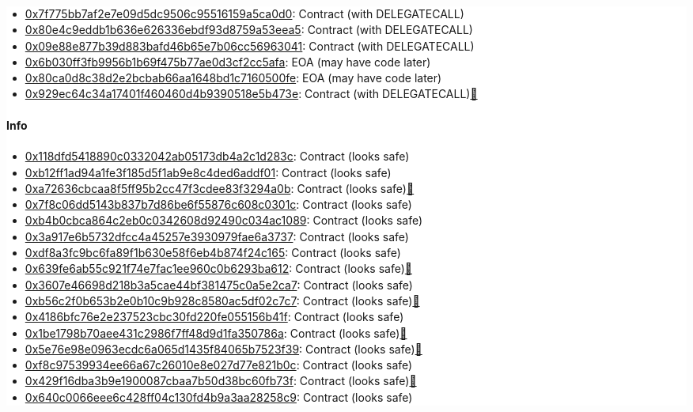 - [0x7f775bb7af2e7e09d5dc9506c95516159a5ca0d0](https://arbiscan.io/address/0x7f775bb7af2e7e09d5dc9506c95516159a5ca0d0): Contract (with DELEGATECALL)
- [0x80e4c9eddb1b636e626336ebdf93d8759a53eea5](https://arbiscan.io/address/0x80e4c9eddb1b636e626336ebdf93d8759a53eea5): Contract (with DELEGATECALL)
- [0x09e88e877b39d883bafd46b65e7b06cc56963041](https://arbiscan.io/address/0x09e88e877b39d883bafd46b65e7b06cc56963041): Contract (with DELEGATECALL)
- [0x6b030ff3fb9956b1b69f475b77ae0d3cf2cc5afa](https://arbiscan.io/address/0x6b030ff3fb9956b1b69f475b77ae0d3cf2cc5afa): EOA (may have code later)
- [0x80ca0d8c38d2e2bcbab66aa1648bd1c7160500fe](https://arbiscan.io/address/0x80ca0d8c38d2e2bcbab66aa1648bd1c7160500fe): EOA (may have code later)
- [0x929ec64c34a17401f460460d4b9390518e5b473e](https://arbiscan.io/address/0x929ec64c34a17401f460460d4b9390518e5b473e): Contract (with DELEGATECALL)[:ghost:](https://github.com/bgd-labs/aave-address-book "AaveV3Arbitrum.DEFAULT_INCENTIVES_CONTROLLER")

#### Info

- [0x118dfd5418890c0332042ab05173db4a2c1d283c](https://arbiscan.io/address/0x118dfd5418890c0332042ab05173db4a2c1d283c): Contract (looks safe)
- [0xb12ff1ad94a1fe3f185d5f1ab9e8c4ded6addf01](https://arbiscan.io/address/0xb12ff1ad94a1fe3f185d5f1ab9e8c4ded6addf01): Contract (looks safe)
- [0xa72636cbcaa8f5ff95b2cc47f3cdee83f3294a0b](https://arbiscan.io/address/0xa72636cbcaa8f5ff95b2cc47f3cdee83f3294a0b): Contract (looks safe)[:ghost:](https://github.com/bgd-labs/aave-address-book "AaveV3Arbitrum.ACL_MANAGER")
- [0x7f8c06dd5143b837b7d86be6f55876c608c0301c](https://arbiscan.io/address/0x7f8c06dd5143b837b7d86be6f55876c608c0301c): Contract (looks safe)
- [0xb4b0cbca864c2eb0c0342608d92490c034ac1089](https://arbiscan.io/address/0xb4b0cbca864c2eb0c0342608d92490c034ac1089): Contract (looks safe)
- [0x3a917e6b5732dfcc4a45257e3930979fae6a3737](https://arbiscan.io/address/0x3a917e6b5732dfcc4a45257e3930979fae6a3737): Contract (looks safe)
- [0xdf8a3fc9bc6fa89f1b630e58f6eb4b874f24c165](https://arbiscan.io/address/0xdf8a3fc9bc6fa89f1b630e58f6eb4b874f24c165): Contract (looks safe)
- [0x639fe6ab55c921f74e7fac1ee960c0b6293ba612](https://arbiscan.io/address/0x639fe6ab55c921f74e7fac1ee960c0b6293ba612): Contract (looks safe)[:ghost:](https://github.com/bgd-labs/aave-address-book "AaveV3Arbitrum.ASSETS.WETH.ORACLE")
- [0x3607e46698d218b3a5cae44bf381475c0a5e2ca7](https://arbiscan.io/address/0x3607e46698d218b3a5cae44bf381475c0a5e2ca7): Contract (looks safe)
- [0xb56c2f0b653b2e0b10c9b928c8580ac5df02c7c7](https://arbiscan.io/address/0xb56c2f0b653b2e0b10c9b928c8580ac5df02c7c7): Contract (looks safe)[:ghost:](https://github.com/bgd-labs/aave-address-book "AaveV3Arbitrum.ORACLE")
- [0x4186bfc76e2e237523cbc30fd220fe055156b41f](https://arbiscan.io/address/0x4186bfc76e2e237523cbc30fd220fe055156b41f): Contract (looks safe)
- [0x1be1798b70aee431c2986f7ff48d9d1fa350786a](https://arbiscan.io/address/0x1be1798b70aee431c2986f7ff48d9d1fa350786a): Contract (looks safe)[:ghost:](https://github.com/bgd-labs/aave-address-book "AaveV3Arbitrum.DEFAULT_A_TOKEN_IMPL_REV_2")
- [0x5e76e98e0963ecdc6a065d1435f84065b7523f39](https://arbiscan.io/address/0x5e76e98e0963ecdc6a065d1435f84065b7523f39): Contract (looks safe)[:ghost:](https://github.com/bgd-labs/aave-address-book "AaveV3Arbitrum.DEFAULT_VARIABLE_DEBT_TOKEN_IMPL_REV_2")
- [0xf8c97539934ee66a67c26010e8e027d77e821b0c](https://arbiscan.io/address/0xf8c97539934ee66a67c26010e8e027d77e821b0c): Contract (looks safe)
- [0x429f16dba3b9e1900087cbaa7b50d38bc60fb73f](https://arbiscan.io/address/0x429f16dba3b9e1900087cbaa7b50d38bc60fb73f): Contract (looks safe)[:ghost:](https://github.com/bgd-labs/aave-address-book "AaveV3Arbitrum.ASSETS.DAI.INTEREST_RATE_STRATEGY, AaveV3Arbitrum.ASSETS.LINK.INTEREST_RATE_STRATEGY, AaveV3Arbitrum.ASSETS.USDC.INTEREST_RATE_STRATEGY, AaveV3Arbitrum.ASSETS.WBTC.INTEREST_RATE_STRATEGY, AaveV3Arbitrum.ASSETS.WETH.INTEREST_RATE_STRATEGY, AaveV3Arbitrum.ASSETS.USDT.INTEREST_RATE_STRATEGY, AaveV3Arbitrum.ASSETS.AAVE.INTEREST_RATE_STRATEGY, AaveV3Arbitrum.ASSETS.EURS.INTEREST_RATE_STRATEGY, AaveV3Arbitrum.ASSETS.wstETH.INTEREST_RATE_STRATEGY, AaveV3Arbitrum.ASSETS.MAI.INTEREST_RATE_STRATEGY, AaveV3Arbitrum.ASSETS.rETH.INTEREST_RATE_STRATEGY, AaveV3Arbitrum.ASSETS.LUSD.INTEREST_RATE_STRATEGY, AaveV3Arbitrum.ASSETS.USDCn.INTEREST_RATE_STRATEGY, AaveV3Arbitrum.ASSETS.FRAX.INTEREST_RATE_STRATEGY, AaveV3Arbitrum.ASSETS.ARB.INTEREST_RATE_STRATEGY, AaveV3Arbitrum.ASSETS.weETH.INTEREST_RATE_STRATEGY, AaveV3Arbitrum.ASSETS.GHO.INTEREST_RATE_STRATEGY, AaveV3Arbitrum.ASSETS.ezETH.INTEREST_RATE_STRATEGY")
- [0x640c0066eee6c428ff04c130fd4b9a3aa28258c9](https://arbiscan.io/address/0x640c0066eee6c428ff04c130fd4b9a3aa28258c9): Contract (looks safe)